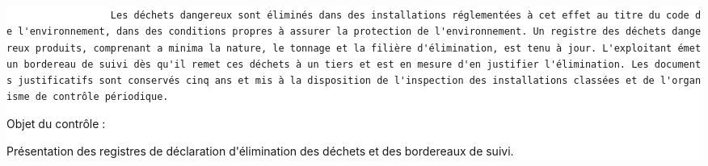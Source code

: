  					  Les déchets dangereux sont éliminés dans des installations réglementées à cet effet au titre du code de l'environnement, dans des conditions propres à assurer la protection de l'environnement. Un registre des déchets dangereux produits, comprenant a minima la nature, le tonnage et la filière d'élimination, est tenu à jour. L'exploitant émet un bordereau de suivi dès qu'il remet ces déchets à un tiers et est en mesure d'en justifier l'élimination. Les documents justificatifs sont conservés cinq ans et mis à la disposition de l'inspection des installations classées et de l'organisme de contrôle périodique.

Objet du contrôle :

Présentation des registres de déclaration d'élimination des déchets et des bordereaux de suivi.